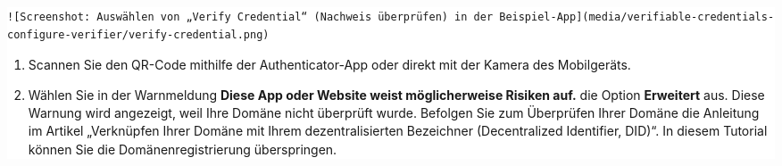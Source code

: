     ![Screenshot: Auswählen von „Verify Credential“ (Nachweis überprüfen) in der Beispiel-App](media/verifiable-credentials-configure-verifier/verify-credential.png)

1. Scannen Sie den QR-Code mithilfe der Authenticator-App oder direkt mit der Kamera des Mobilgeräts.

1. Wählen Sie in der Warnmeldung **Diese App oder Website weist möglicherweise Risiken auf.** die Option **Erweitert** aus. Diese Warnung wird angezeigt, weil Ihre Domäne nicht überprüft wurde. Befolgen Sie zum Überprüfen Ihrer Domäne die Anleitung im Artikel „Verknüpfen Ihrer Domäne mit Ihrem dezentralisierten Bezeichner (Decentralized Identifier, DID)“. In diesem Tutorial können Sie die Domänenregistrierung überspringen.  
